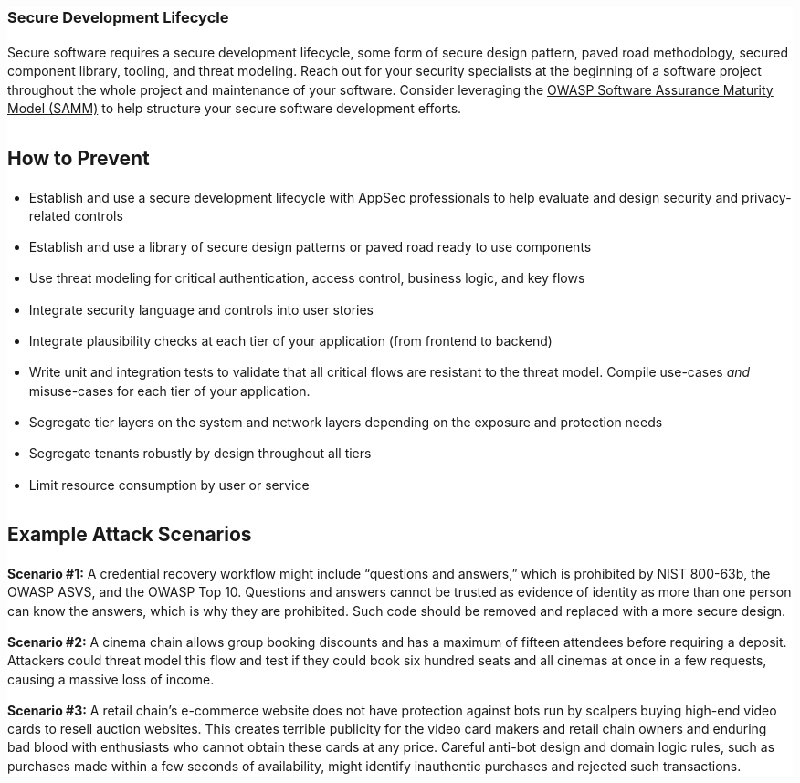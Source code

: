 ### Secure Development Lifecycle

Secure software requires a secure development lifecycle, some form of secure design pattern, paved road methodology, secured component library, tooling, and threat modeling. Reach out for your security specialists at the beginning of a software project throughout the whole project and maintenance of your software. Consider leveraging the [OWASP Software Assurance Maturity Model (SAMM)](https://owaspsamm.org) to help structure your secure software development efforts.

## How to Prevent

-   Establish and use a secure development lifecycle with AppSec
    professionals to help evaluate and design security and
    privacy-related controls

-   Establish and use a library of secure design patterns or paved road
    ready to use components

-   Use threat modeling for critical authentication, access control,
    business logic, and key flows

-   Integrate security language and controls into user stories

-   Integrate plausibility checks at each tier of your application
    (from frontend to backend)

-   Write unit and integration tests to validate that all critical flows 
    are resistant to the threat model. Compile use-cases *and* misuse-cases
    for each tier of your application.

-   Segregate tier layers on the system and network layers depending on the
    exposure and protection needs

-   Segregate tenants robustly by design throughout all tiers

-   Limit resource consumption by user or service

## Example Attack Scenarios

**Scenario #1:** A credential recovery workflow might include “questions
and answers,” which is prohibited by NIST 800-63b, the OWASP ASVS, and
the OWASP Top 10. Questions and answers cannot be trusted as evidence of
identity as more than one person can know the answers, which is why they
are prohibited. Such code should be removed and replaced with a more
secure design.

**Scenario #2:** A cinema chain allows group booking discounts and has a
maximum of fifteen attendees before requiring a deposit. Attackers could
threat model this flow and test if they could book six hundred seats and
all cinemas at once in a few requests, causing a massive loss of income.

**Scenario #3:** A retail chain’s e-commerce website does not have
protection against bots run by scalpers buying high-end video cards to
resell auction websites. This creates terrible publicity for the video
card makers and retail chain owners and enduring bad blood with
enthusiasts who cannot obtain these cards at any price. Careful anti-bot
design and domain logic rules, such as purchases made within a few
seconds of availability, might identify inauthentic purchases and
rejected such transactions.
